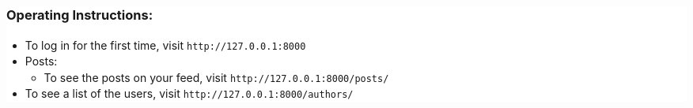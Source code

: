
### Operating Instructions:
* To log in for the first time, visit `http://127.0.0.1:8000`
* Posts:
    * To see the posts on your feed, visit `http://127.0.0.1:8000/posts/`
* To see a list of the users, visit `http://127.0.0.1:8000/authors/`


